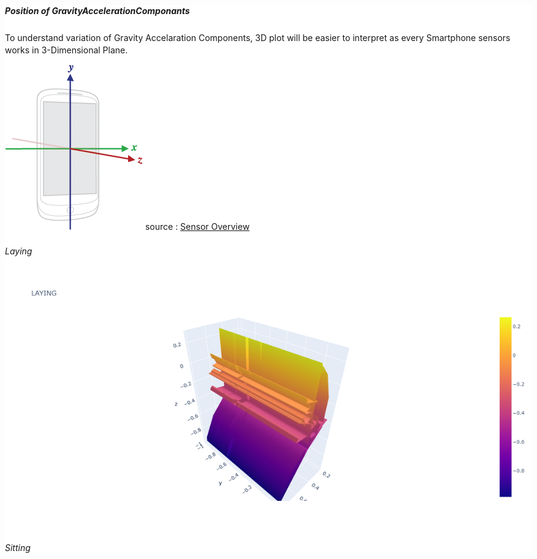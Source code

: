 ##### Position of GravityAccelerationComponants

To understand variation of Gravity Accelaration Components, 3D plot will be easier to interpret as every Smartphone sensors works in 3-Dimensional Plane.

![Sensor Axis](/Visualization/axis_device.png)
source : [Sensor Overview](https://developer.android.com/guide/topics/sensors/sensors_overview#java)

###### Laying
![Laying 3D Plot](/Visualization/laying3d.png)
###### Sitting